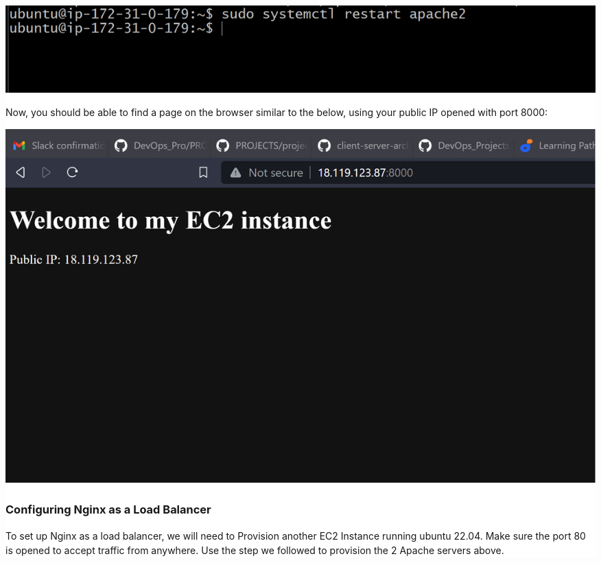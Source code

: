 ![Alt text](<Images/RESTART APACHE.png>)


Now, you should be able to find a page on the browser similar to the below, using your public IP opened with port 8000:

![Alt text](<Images/BROWSER OUTPUT .png>)




### Configuring Nginx as a Load Balancer

To set up Nginx as a load balancer, we will need to Provision another EC2 Instance running ubuntu 22.04. Make sure the port 80 is opened to accept traffic from anywhere. Use the step we followed to provision the 2 Apache servers above.
